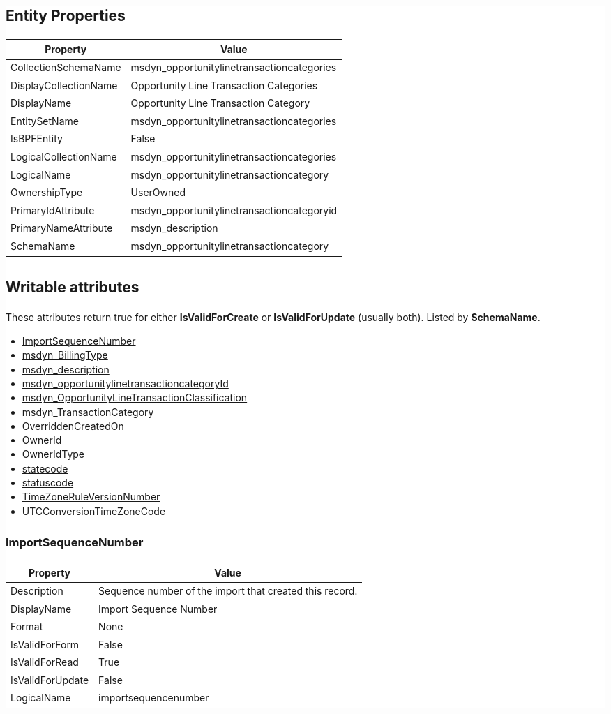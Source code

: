 ## Entity Properties

|Property|Value|
|--------|-----|
|CollectionSchemaName|msdyn_opportunitylinetransactioncategories|
|DisplayCollectionName|Opportunity Line Transaction Categories|
|DisplayName|Opportunity Line Transaction Category|
|EntitySetName|msdyn_opportunitylinetransactioncategories|
|IsBPFEntity|False|
|LogicalCollectionName|msdyn_opportunitylinetransactioncategories|
|LogicalName|msdyn_opportunitylinetransactioncategory|
|OwnershipType|UserOwned|
|PrimaryIdAttribute|msdyn_opportunitylinetransactioncategoryid|
|PrimaryNameAttribute|msdyn_description|
|SchemaName|msdyn_opportunitylinetransactioncategory|

<a name="writable-attributes"></a>

## Writable attributes

These attributes return true for either **IsValidForCreate** or **IsValidForUpdate** (usually both). Listed by **SchemaName**.

- [ImportSequenceNumber](#BKMK_ImportSequenceNumber)
- [msdyn_BillingType](#BKMK_msdyn_BillingType)
- [msdyn_description](#BKMK_msdyn_description)
- [msdyn_opportunitylinetransactioncategoryId](#BKMK_msdyn_opportunitylinetransactioncategoryId)
- [msdyn_OpportunityLineTransactionClassification](#BKMK_msdyn_OpportunityLineTransactionClassification)
- [msdyn_TransactionCategory](#BKMK_msdyn_TransactionCategory)
- [OverriddenCreatedOn](#BKMK_OverriddenCreatedOn)
- [OwnerId](#BKMK_OwnerId)
- [OwnerIdType](#BKMK_OwnerIdType)
- [statecode](#BKMK_statecode)
- [statuscode](#BKMK_statuscode)
- [TimeZoneRuleVersionNumber](#BKMK_TimeZoneRuleVersionNumber)
- [UTCConversionTimeZoneCode](#BKMK_UTCConversionTimeZoneCode)


### <a name="BKMK_ImportSequenceNumber"></a> ImportSequenceNumber

|Property|Value|
|--------|-----|
|Description|Sequence number of the import that created this record.|
|DisplayName|Import Sequence Number|
|Format|None|
|IsValidForForm|False|
|IsValidForRead|True|
|IsValidForUpdate|False|
|LogicalName|importsequencenumber|